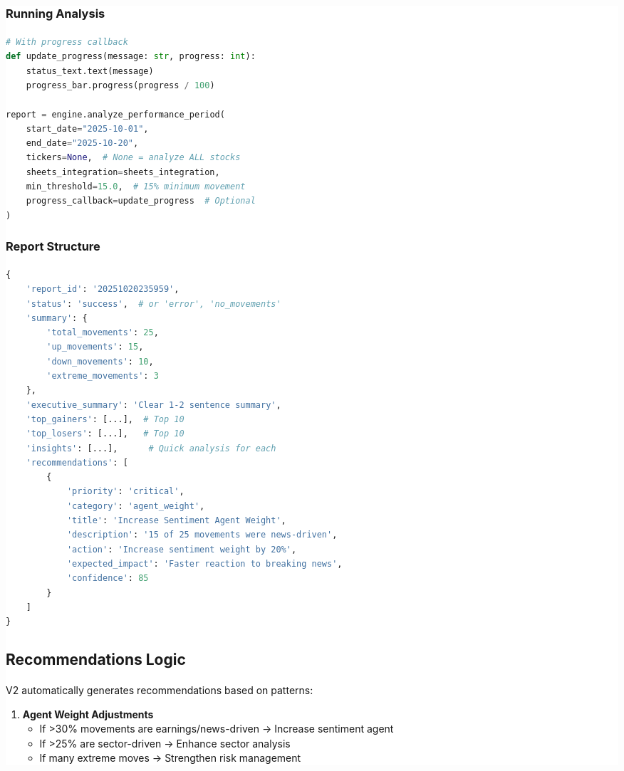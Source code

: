 ### Running Analysis
```python
# With progress callback
def update_progress(message: str, progress: int):
    status_text.text(message)
    progress_bar.progress(progress / 100)

report = engine.analyze_performance_period(
    start_date="2025-10-01",
    end_date="2025-10-20",
    tickers=None,  # None = analyze ALL stocks
    sheets_integration=sheets_integration,
    min_threshold=15.0,  # 15% minimum movement
    progress_callback=update_progress  # Optional
)
```

### Report Structure
```python
{
    'report_id': '20251020235959',
    'status': 'success',  # or 'error', 'no_movements'
    'summary': {
        'total_movements': 25,
        'up_movements': 15,
        'down_movements': 10,
        'extreme_movements': 3
    },
    'executive_summary': 'Clear 1-2 sentence summary',
    'top_gainers': [...],  # Top 10
    'top_losers': [...],   # Top 10
    'insights': [...],      # Quick analysis for each
    'recommendations': [
        {
            'priority': 'critical',
            'category': 'agent_weight',
            'title': 'Increase Sentiment Agent Weight',
            'description': '15 of 25 movements were news-driven',
            'action': 'Increase sentiment weight by 20%',
            'expected_impact': 'Faster reaction to breaking news',
            'confidence': 85
        }
    ]
}
```

## Recommendations Logic

V2 automatically generates recommendations based on patterns:

1. **Agent Weight Adjustments**
   - If >30% movements are earnings/news-driven → Increase sentiment agent
   - If >25% are sector-driven → Enhance sector analysis
   - If many extreme moves → Strengthen risk management
